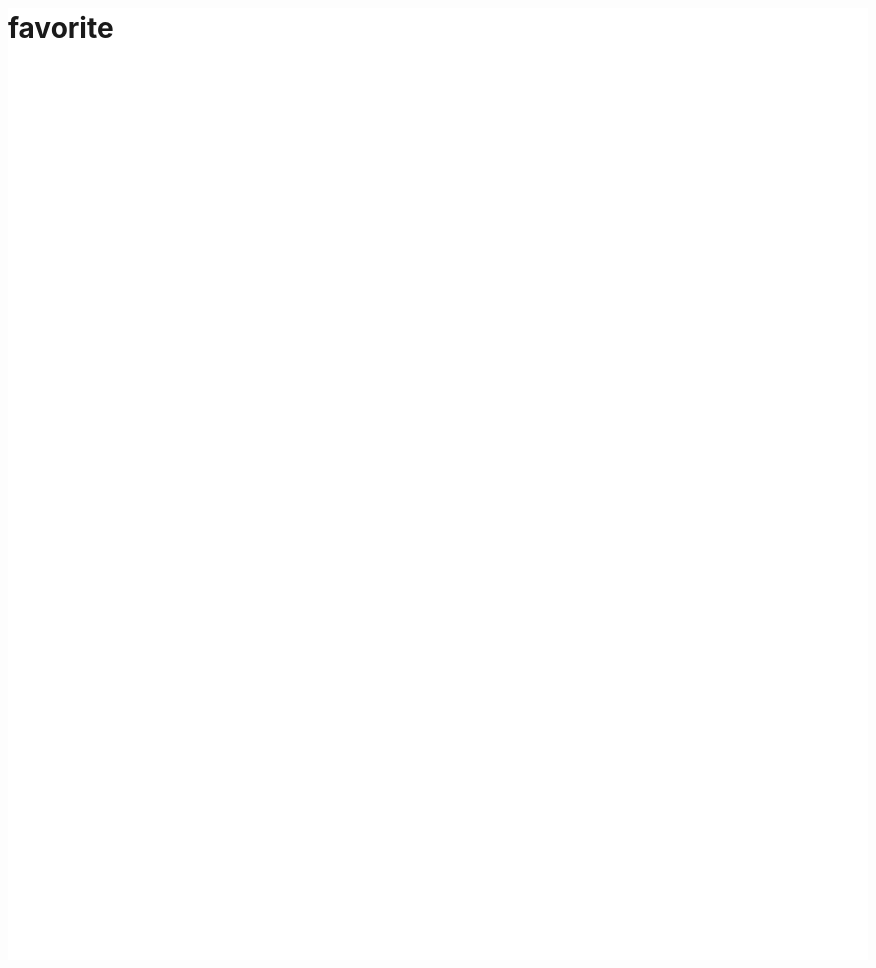 # favorite

<html>

<body bgcolor="	#5EAAA8">
<style>
p {margin-left:50px;font-size:25px;color:white;}
p.normal{line-height:10px;text-decoration:none;font-size:16px;margin-left:50px;color:white;}
a{line-height:0px;text-decoration:none;font-size:15px;margin-left:50px;color:white;}
</style>
<br>
<p>计划表</p>

<br><br><br>

<a href='左边1.html' target='main'>营养学</a><br/><br />	<br />
<a href='左边2.html' target='main'>各行各业</a><br><br />	<br />
<a href='左边3.html' target='main'>SEO 城市搜索词</a><br><br />	<br />
<a href='左边4.html' target='main'>星期四</a><br><br />	<br />
<a href='左边5.html' target='main'>星期五</a><br><br />	<br />
<a href='左边6.html' target='main'>星期六</a><br><br />	<br />
</body>
</html>
